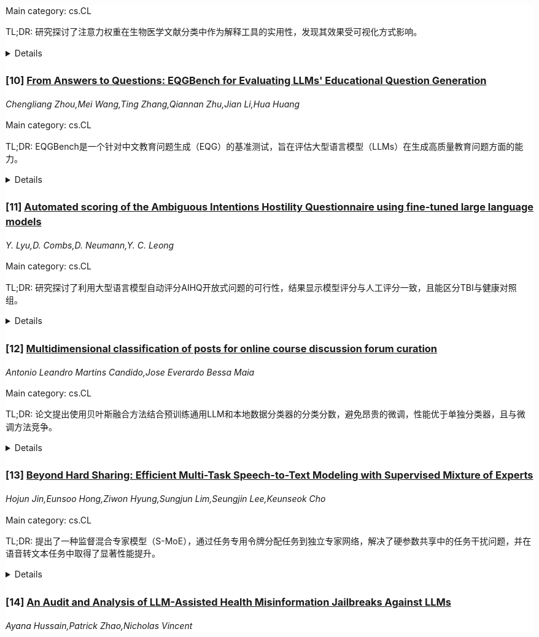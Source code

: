 Main category: cs.CL

TL;DR: 研究探讨了注意力权重在生物医学文献分类中作为解释工具的实用性，发现其效果受可视化方式影响。


<details><summary>Details</summary></details>


### [10] [From Answers to Questions: EQGBench for Evaluating LLMs' Educational Question Generation](https://arxiv.org/abs/2508.10005)
*Chengliang Zhou,Mei Wang,Ting Zhang,Qiannan Zhu,Jian Li,Hua Huang*

Main category: cs.CL

TL;DR: EQGBench是一个针对中文教育问题生成（EQG）的基准测试，旨在评估大型语言模型（LLMs）在生成高质量教育问题方面的能力。


<details><summary>Details</summary></details>


### [11] [Automated scoring of the Ambiguous Intentions Hostility Questionnaire using fine-tuned large language models](https://arxiv.org/abs/2508.10007)
*Y. Lyu,D. Combs,D. Neumann,Y. C. Leong*

Main category: cs.CL

TL;DR: 研究探讨了利用大型语言模型自动评分AIHQ开放式问题的可行性，结果显示模型评分与人工评分一致，且能区分TBI与健康对照组。


<details><summary>Details</summary></details>


### [12] [Multidimensional classification of posts for online course discussion forum curation](https://arxiv.org/abs/2508.10008)
*Antonio Leandro Martins Candido,Jose Everardo Bessa Maia*

Main category: cs.CL

TL;DR: 论文提出使用贝叶斯融合方法结合预训练通用LLM和本地数据分类器的分类分数，避免昂贵的微调，性能优于单独分类器，且与微调方法竞争。


<details><summary>Details</summary></details>


### [13] [Beyond Hard Sharing: Efficient Multi-Task Speech-to-Text Modeling with Supervised Mixture of Experts](https://arxiv.org/abs/2508.10009)
*Hojun Jin,Eunsoo Hong,Ziwon Hyung,Sungjun Lim,Seungjin Lee,Keunseok Cho*

Main category: cs.CL

TL;DR: 提出了一种监督混合专家模型（S-MoE），通过任务专用令牌分配任务到独立专家网络，解决了硬参数共享中的任务干扰问题，并在语音转文本任务中取得了显著性能提升。


<details><summary>Details</summary></details>


### [14] [An Audit and Analysis of LLM-Assisted Health Misinformation Jailbreaks Against LLMs](https://arxiv.org/abs/2508.10010)
*Ayana Hussain,Patrick Zhao,Nicholas Vincent*
